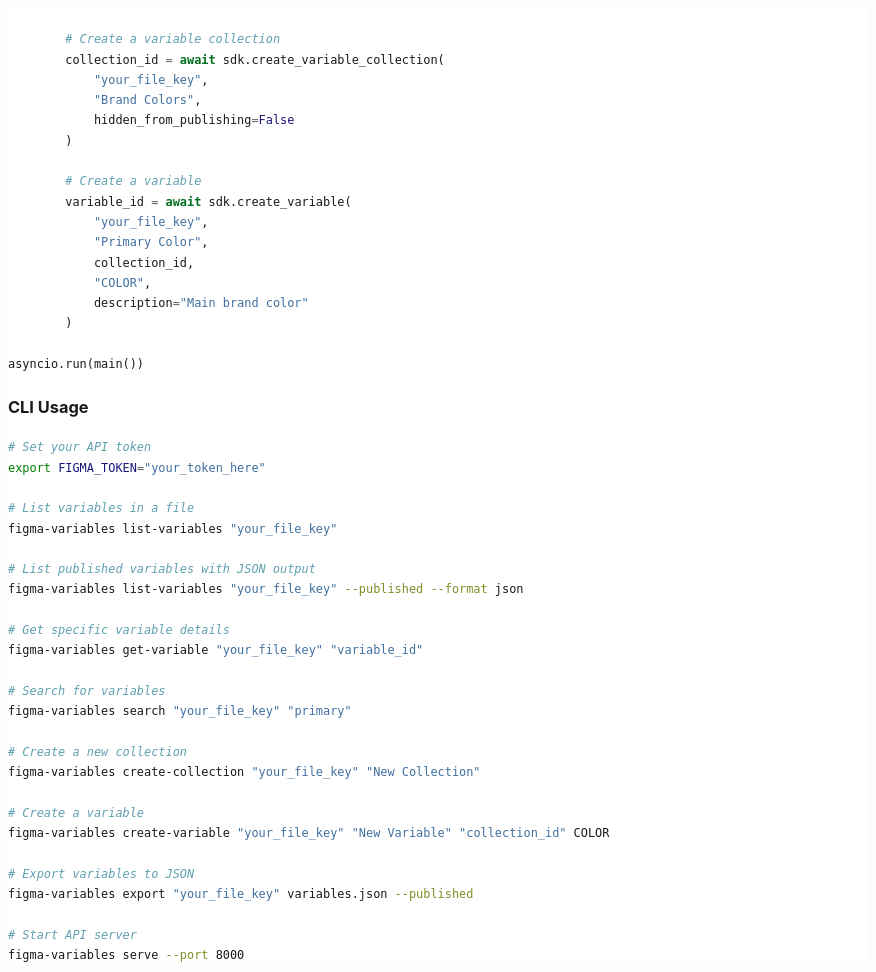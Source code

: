 ```python
        
        # Create a variable collection
        collection_id = await sdk.create_variable_collection(
            "your_file_key",
            "Brand Colors",
            hidden_from_publishing=False
        )
        
        # Create a variable
        variable_id = await sdk.create_variable(
            "your_file_key",
            "Primary Color",
            collection_id,
            "COLOR",
            description="Main brand color"
        )

asyncio.run(main())
```

### CLI Usage

```bash
# Set your API token
export FIGMA_TOKEN="your_token_here"

# List variables in a file
figma-variables list-variables "your_file_key"

# List published variables with JSON output
figma-variables list-variables "your_file_key" --published --format json

# Get specific variable details
figma-variables get-variable "your_file_key" "variable_id"

# Search for variables
figma-variables search "your_file_key" "primary"

# Create a new collection
figma-variables create-collection "your_file_key" "New Collection"

# Create a variable
figma-variables create-variable "your_file_key" "New Variable" "collection_id" COLOR

# Export variables to JSON
figma-variables export "your_file_key" variables.json --published

# Start API server
figma-variables serve --port 8000
```
